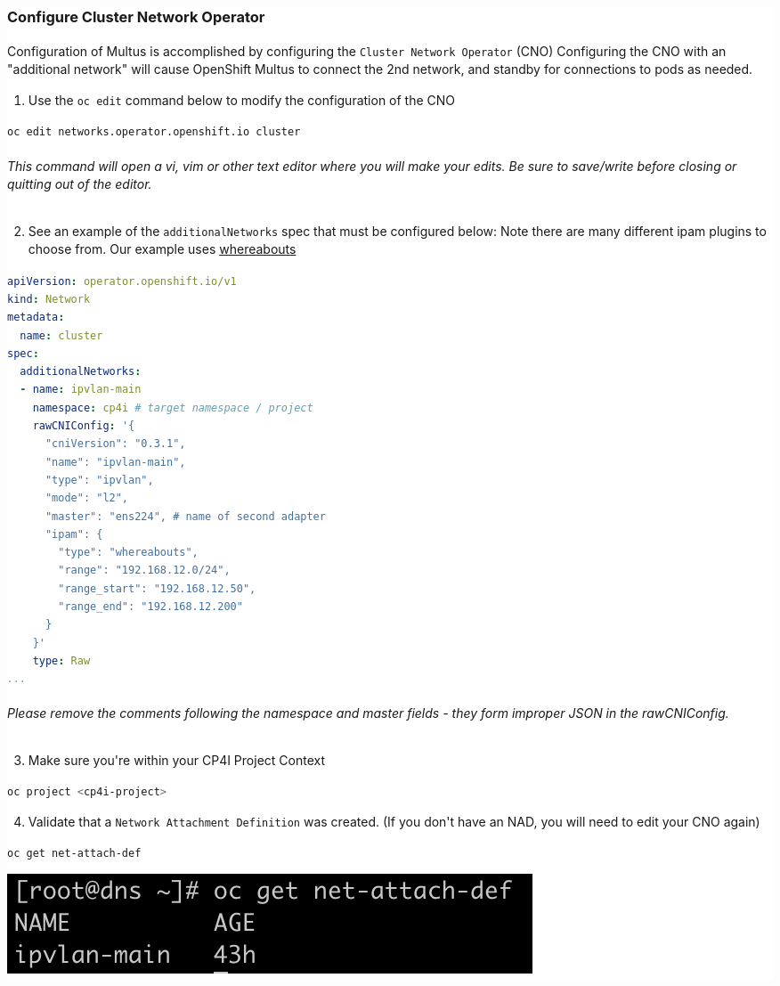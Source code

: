 ### Configure Cluster Network Operator
Configuration of Multus is accomplished by configuring the ``Cluster Network Operator`` (CNO)
Configuring the CNO with an "additional network" will cause OpenShift Multus to connect the 2nd network, and standby for connections to pods as needed.
1. Use the ``oc edit`` command below to modify the configuration of the CNO
```bash
oc edit networks.operator.openshift.io cluster
```

###### This command will open a vi, vim or other text editor where you will make your edits. Be sure to save/write before closing or quitting out of the editor.

2. See an example of the ``additionalNetworks`` spec that must be configured below:
Note there are many different ipam plugins to choose from. Our example uses [whereabouts](https://github.com/k8snetworkplumbingwg/whereabouts)
```yaml
apiVersion: operator.openshift.io/v1
kind: Network
metadata:
  name: cluster
spec:
  additionalNetworks:
  - name: ipvlan-main
    namespace: cp4i # target namespace / project
    rawCNIConfig: '{
      "cniVersion": "0.3.1",
      "name": "ipvlan-main",
      "type": "ipvlan",
      "mode": "l2",
      "master": "ens224", # name of second adapter
      "ipam": {
        "type": "whereabouts",
        "range": "192.168.12.0/24",
        "range_start": "192.168.12.50",
        "range_end": "192.168.12.200"
      }
    }'
    type: Raw
...
```
###### Please remove the comments following the *namespace* and *master* fields - they form improper JSON in the rawCNIConfig.

3. Make sure you're within your CP4I Project Context
```bash
oc project <cp4i-project>
```

4. Validate that a ``Network Attachment Definition`` was created. (If you don't have an NAD, you will need to edit your CNO again)
```bash
oc get net-attach-def
```
![](/assets/get-nad.png)
